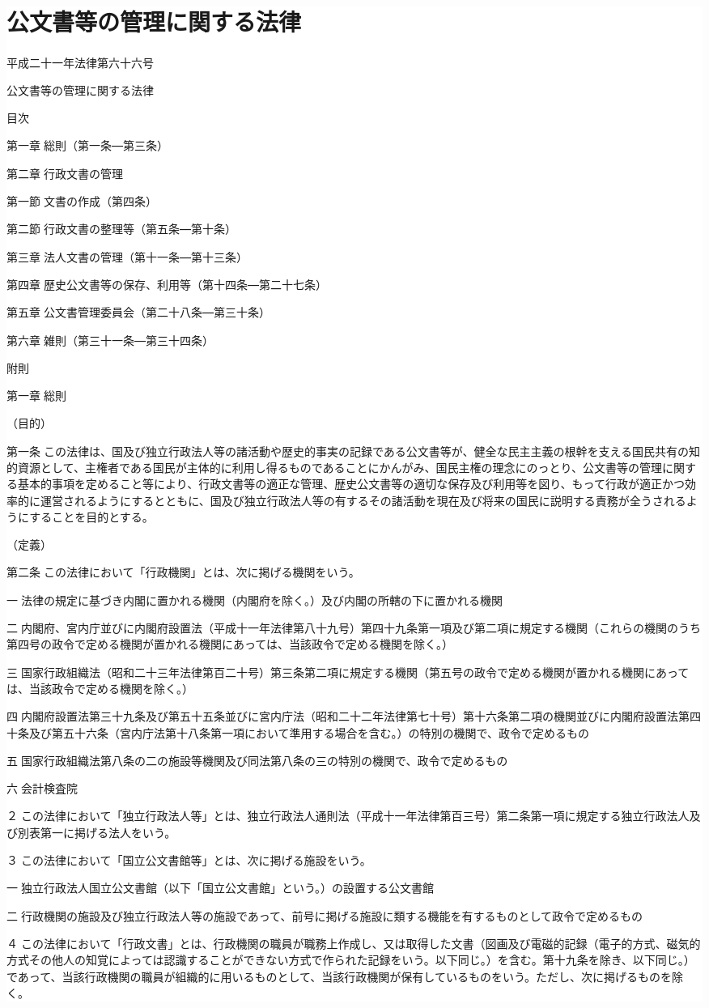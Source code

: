 # 公文書等の管理に関する法律

平成二十一年法律第六十六号

公文書等の管理に関する法律

目次

第一章 総則（第一条―第三条）

第二章 行政文書の管理

第一節 文書の作成（第四条）

第二節 行政文書の整理等（第五条―第十条）

第三章 法人文書の管理（第十一条―第十三条）

第四章 歴史公文書等の保存、利用等（第十四条―第二十七条）

第五章 公文書管理委員会（第二十八条―第三十条）

第六章 雑則（第三十一条―第三十四条）

附則

第一章 総則

（目的）

第一条 この法律は、国及び独立行政法人等の諸活動や歴史的事実の記録である公文書等が、健全な民主主義の根幹を支える国民共有の知的資源として、主権者である国民が主体的に利用し得るものであることにかんがみ、国民主権の理念にのっとり、公文書等の管理に関する基本的事項を定めること等により、行政文書等の適正な管理、歴史公文書等の適切な保存及び利用等を図り、もって行政が適正かつ効率的に運営されるようにするとともに、国及び独立行政法人等の有するその諸活動を現在及び将来の国民に説明する責務が全うされるようにすることを目的とする。

（定義）

第二条 この法律において「行政機関」とは、次に掲げる機関をいう。

一 法律の規定に基づき内閣に置かれる機関（内閣府を除く。）及び内閣の所轄の下に置かれる機関

二 内閣府、宮内庁並びに内閣府設置法（平成十一年法律第八十九号）第四十九条第一項及び第二項に規定する機関（これらの機関のうち第四号の政令で定める機関が置かれる機関にあっては、当該政令で定める機関を除く。）

三 国家行政組織法（昭和二十三年法律第百二十号）第三条第二項に規定する機関（第五号の政令で定める機関が置かれる機関にあっては、当該政令で定める機関を除く。）

四 内閣府設置法第三十九条及び第五十五条並びに宮内庁法（昭和二十二年法律第七十号）第十六条第二項の機関並びに内閣府設置法第四十条及び第五十六条（宮内庁法第十八条第一項において準用する場合を含む。）の特別の機関で、政令で定めるもの

五 国家行政組織法第八条の二の施設等機関及び同法第八条の三の特別の機関で、政令で定めるもの

六 会計検査院

２ この法律において「独立行政法人等」とは、独立行政法人通則法（平成十一年法律第百三号）第二条第一項に規定する独立行政法人及び別表第一に掲げる法人をいう。

３ この法律において「国立公文書館等」とは、次に掲げる施設をいう。

一 独立行政法人国立公文書館（以下「国立公文書館」という。）の設置する公文書館

二 行政機関の施設及び独立行政法人等の施設であって、前号に掲げる施設に類する機能を有するものとして政令で定めるもの

４ この法律において「行政文書」とは、行政機関の職員が職務上作成し、又は取得した文書（図画及び電磁的記録（電子的方式、磁気的方式その他人の知覚によっては認識することができない方式で作られた記録をいう。以下同じ。）を含む。第十九条を除き、以下同じ。）であって、当該行政機関の職員が組織的に用いるものとして、当該行政機関が保有しているものをいう。ただし、次に掲げるものを除く。
